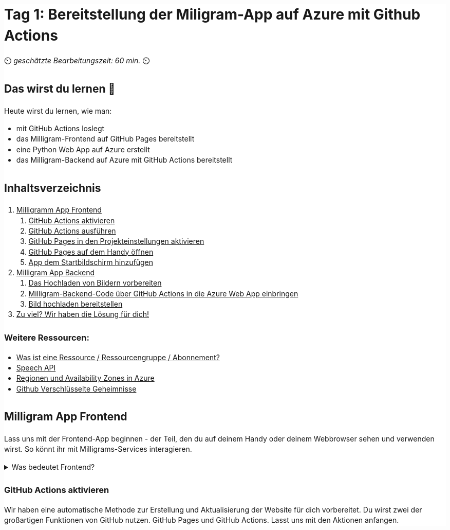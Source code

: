 # Tag 1: Bereitstellung der Miligram-App auf Azure mit Github Actions

⏲️ _geschätzte Bearbeitungszeit: 60 min._ ⏲️

## Das wirst du lernen 🎯

Heute wirst du lernen, wie man:

- mit GitHub Actions loslegt
- das Milligram-Frontend auf GitHub Pages bereitstellt
- eine Python Web App auf Azure erstellt
- das Milligram-Backend auf Azure mit GitHub Actions bereitstellt

## Inhaltsverzeichnis

1. [Milligramm App Frontend](#milligram-app-frontend)
   1. [GitHub Actions aktivieren](#github-actions-aktivieren)
   2. [GitHub Actions ausführen](#github-actions-ausführen)
   3. [GitHub Pages in den Projekteinstellungen aktivieren](#github-pages-in-den-projekteinstellungen-aktivieren)
   4. [GitHub Pages auf dem Handy öffnen](#öffne-die-github-page-auf-deinem-handy)
   5. [App dem Startbildschirm hinzufügen](#die-app-zum-homescreen-hinzufügen)
2. [Milligram App Backend](#milligram-app-backend)
   1. [Das Hochladen von Bildern vorbereiten](#speicherkonto-erstellen)
   2. [Milligram-Backend-Code über GitHub Actions in die Azure Web App einbringen](#milligram-backend-code-über-github-actions-in-die-azure-web-app-einbringen)
   3. [Bild hochladen bereitstellen](#frontend-pipeline-erneut-ausführen)
3. [Zu viel? Wir haben die Lösung für dich!](#zu-viel-wir-haben-die-lösung-für-dich)

### Weitere Ressourcen:

- [Was ist eine Ressource / Ressourcengruppe / Abonnement?](https://docs.microsoft.com/azure/cloud-adoption-framework/govern/resource-consistency/resource-access-management)
- [Speech API](https://azure.microsoft.com/services/cognitive-services/speech-services/#overview)
- [Regionen und Availability Zones in Azure](https://docs.microsoft.com/azure/availability-zones/az-overview)
- [Github Verschlüsselte Geheimnisse](https://docs.github.com/en/actions/reference/encrypted-secrets)

## Milligram App Frontend

Lass uns mit der Frontend-App beginnen - der Teil, den du
auf deinem Handy oder deinem Webbrowser sehen und verwenden wirst. So könnt ihr mit Milligrams-Services interagieren.

<details><summary>Was bedeutet Frontend?</summary></details>

### GitHub Actions aktivieren

Wir haben eine automatische Methode zur Erstellung und Aktualisierung der Website für dich vorbereitet. Du wirst zwei der großartigen Funktionen von GitHub nutzen. GitHub Pages und GitHub Actions. Lasst uns mit den Aktionen anfangen.

